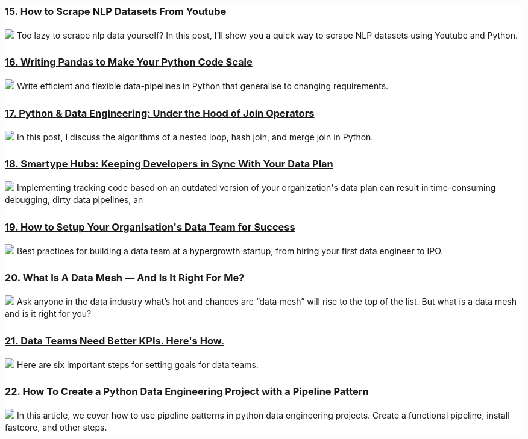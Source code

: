 ### [15. How to Scrape NLP Datasets From Youtube](https://hackernoon.com/how-to-scrape-nlp-datasets-from-youtube)
![](https://cdn.hackernoon.com/images/DUgalx4alqOf4QlthE3dDI1x7Wq2-vqfx37hd.jpeg)
Too lazy to scrape nlp data yourself? In this post, I’ll show you a quick way to scrape NLP datasets using Youtube and Python.

### [16. Writing Pandas to Make Your Python Code Scale](https://hackernoon.com/writing-pandas-to-make-your-python-code-scale)
![](https://cdn.hackernoon.com/images/uIp8kazjiidZ9X18HxuOMLSVtjb2-qn934ur.jpeg)
Write efficient and flexible data-pipelines in Python that generalise to changing requirements.

### [17. Python & Data Engineering: Under the Hood of Join Operators ](https://hackernoon.com/python-and-data-engineering-under-the-hood-of-join-operators)
![](https://cdn.hackernoon.com/images/ARCWTrgYpoc531106B2eMedWoT42-djh35i5.jpeg)
In this post, I discuss the algorithms of a nested loop, hash join, and merge join in Python.

### [18. Smartype Hubs: Keeping Developers in Sync With Your Data Plan](https://hackernoon.com/smartype-hubs-keeping-developers-in-sync-with-your-data-plan)
![](https://cdn.hackernoon.com/images/adxOC8WlP1OTnFqCw6rgfMcBzQI2-p6b3hrh.jpeg)
Implementing tracking code based on an outdated version of your organization's data plan can result in time-consuming debugging, dirty data pipelines, an

### [19. How to Setup Your Organisation's Data Team for Success](https://hackernoon.com/how-to-build-the-right-data-team-structure-for-your-organization)
![](https://cdn.hackernoon.com/images/yDiiZrP5VkgnvI5vdWkH3Sfer452-6l93k5f.jpeg)
Best practices for building a data team at a hypergrowth startup, from hiring your first data engineer to IPO. 

### [20. What Is A Data Mesh — And Is It Right For Me?](https://hackernoon.com/what-is-a-data-mesh-and-is-it-right-for-me)
![](https://cdn.hackernoon.com/images/DttJtZIouwez0hRqxMq7CdRoQP83-mna34vk.jpeg)
Ask anyone in the data industry what’s hot and chances are “data mesh” will rise to the top of the list. But what is a data mesh and is it right for you?

### [21. Data Teams Need Better KPIs. Here's How. ](https://hackernoon.com/data-teams-need-better-kpis-heres-how)
![](https://cdn.hackernoon.com/images/yDiiZrP5VkgnvI5vdWkH3Sfer452-1393ocx.jpeg)
Here are six important steps for setting goals for data teams. 

### [22. How To Create a Python Data Engineering Project with a Pipeline Pattern](https://hackernoon.com/how-to-create-a-python-data-engineering-project-with-a-pipeline-pattern-uj5t33od)
![](https://cdn.hackernoon.com/images/Apj3GcI7SYbhNozR0srJR5un7bT2-se7y33vo.jpeg)
In this article, we cover how to use pipeline patterns in python data engineering projects. Create a functional pipeline, install fastcore, and other steps.
